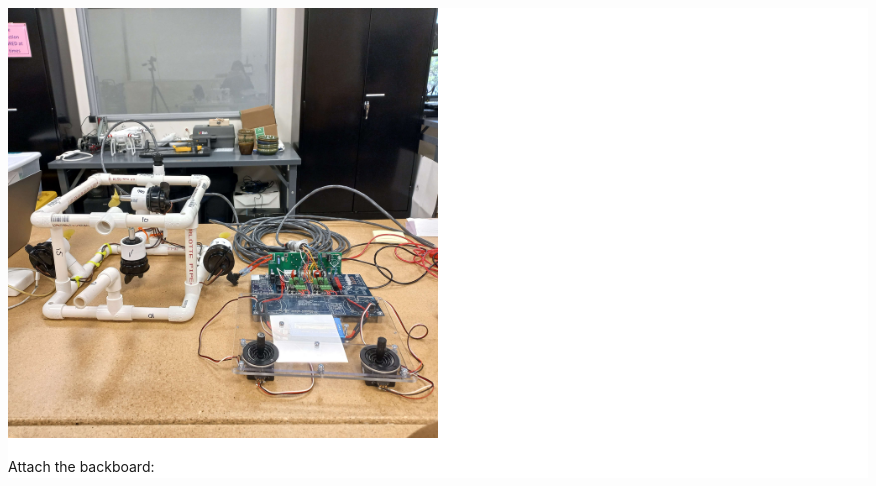 <img src="/images/afteranalog.png" alt="After Analog soldering" width="50%" height="50%">

Attach the backboard:
